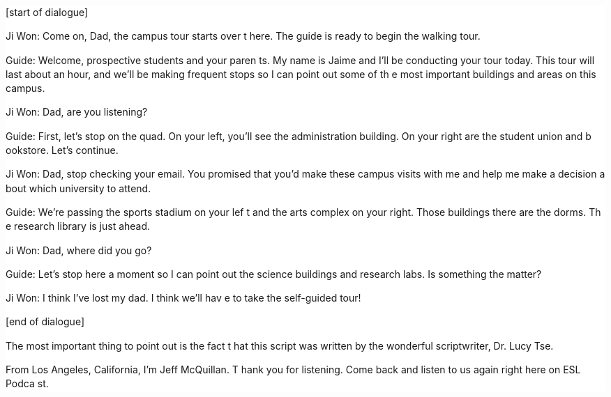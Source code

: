[start of dialogue] 

Ji Won: Come on, Dad, the campus tour starts over t here. The guide is ready to begin the walking tour. 

Guide: Welcome, prospective students and your paren ts. My name is Jaime and I’ll be conducting your tour today. This tour will last about an hour, and we’ll be making frequent stops so I can point out some of th e most important buildings and areas on this campus.  

 Ji Won: Dad, are you listening?  

Guide: First, let’s stop on the quad. On your left,  you’ll see the administration building. On your right are the student union and b ookstore. Let’s continue. 

Ji Won: Dad, stop checking your email. You promised  that you’d make these campus visits with me and help me make a decision a bout which university to attend. 

Guide: We’re passing the sports stadium on your lef t and the arts complex on your right. Those buildings there are the dorms. Th e research library is just ahead. 

Ji Won: Dad, where did you go? 

Guide: Let’s stop here a moment so I can point out the science buildings and research labs. Is something the matter? 

Ji Won: I think I’ve lost my dad. I think we’ll hav e to take the self-guided tour! 

[end of dialogue] 

The most important thing to point out is the fact t hat this script was written by the wonderful scriptwriter, Dr. Lucy Tse. 

From Los Angeles, California, I’m Jeff McQuillan. T hank you for listening. Come back and listen to us again right here on ESL Podca st. 

